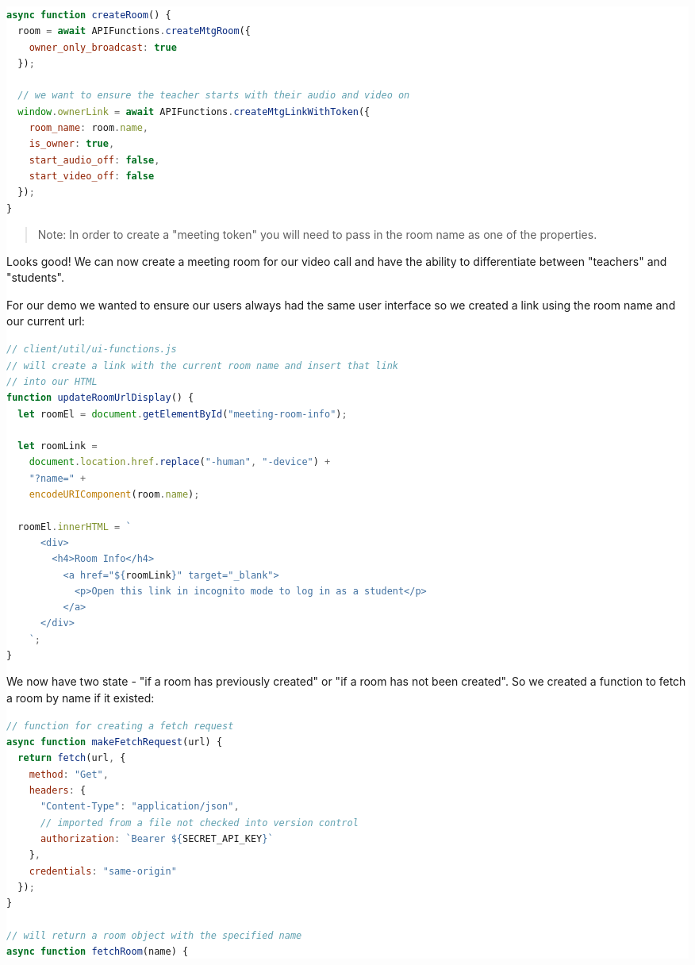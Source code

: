```js
async function createRoom() {
  room = await APIFunctions.createMtgRoom({
    owner_only_broadcast: true
  });

  // we want to ensure the teacher starts with their audio and video on
  window.ownerLink = await APIFunctions.createMtgLinkWithToken({
    room_name: room.name,
    is_owner: true,
    start_audio_off: false,
    start_video_off: false
  });
}
```

> Note: In order to create a "meeting token" you will need to pass in the room
> name as one of the properties.

Looks good! We can now create a meeting room for our video call and have the
ability to differentiate between "teachers" and "students".

For our demo we wanted to ensure our users always had the same user interface so
we created a link using the room name and our current url:

```js
// client/util/ui-functions.js
// will create a link with the current room name and insert that link
// into our HTML
function updateRoomUrlDisplay() {
  let roomEl = document.getElementById("meeting-room-info");

  let roomLink =
    document.location.href.replace("-human", "-device") +
    "?name=" +
    encodeURIComponent(room.name);

  roomEl.innerHTML = `
      <div>
        <h4>Room Info</h4>
          <a href="${roomLink}" target="_blank">
            <p>Open this link in incognito mode to log in as a student</p>     
          </a>
      </div>
    `;
}
```

We now have two state - "if a room has previously created" or "if a room has not
been created". So we created a function to fetch a room by name if it existed:

```js
// function for creating a fetch request
async function makeFetchRequest(url) {
  return fetch(url, {
    method: "Get",
    headers: {
      "Content-Type": "application/json",
      // imported from a file not checked into version control
      authorization: `Bearer ${SECRET_API_KEY}`
    },
    credentials: "same-origin"
  });
}

// will return a room object with the specified name
async function fetchRoom(name) {
```
